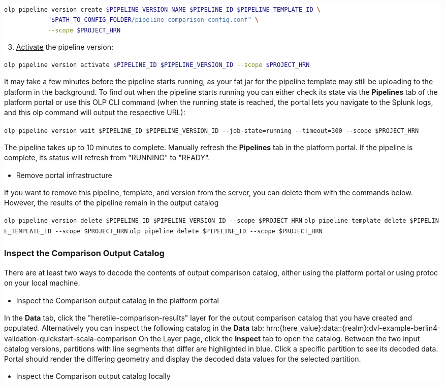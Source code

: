 ```bash
olp pipeline version create $PIPELINE_VERSION_NAME $PIPELINE_ID $PIPELINE_TEMPLATE_ID \
            "$PATH_TO_CONFIG_FOLDER/pipeline-comparison-config.conf" \
            --scope $PROJECT_HRN
```

3. [Activate](https://developer.here.com/documentation/open-location-platform-cli/user_guide/topics/pipeline/version-commands.html#pipeline-version-activate) the pipeline version:

```bash
olp pipeline version activate $PIPELINE_ID $PIPELINE_VERSION_ID --scope $PROJECT_HRN
```

It may take a few minutes before the pipeline starts running, as your fat jar for the pipeline template may still be uploading to the platform in the background.
To find out when the pipeline starts running you can either check its state via the **Pipelines** tab of the platform portal or use this OLP CLI command
(when the running state is reached, the portal lets you navigate to the Splunk logs, and this olp command will output the respective URL):

`olp pipeline version wait $PIPELINE_ID $PIPELINE_VERSION_ID --job-state=running --timeout=300 --scope $PROJECT_HRN`

The pipeline takes up to 10 minutes to complete. Manually refresh the **Pipelines** tab in the platform portal.
If the pipeline is complete, its status will refresh from "RUNNING" to "READY".

* Remove portal infrastructure

If you want to remove this pipeline, template, and version from the server, you can delete them with the commands below.
However, the results of the pipeline remain in the output catalog


`olp pipeline version delete $PIPELINE_ID $PIPELINE_VERSION_ID --scope $PROJECT_HRN`
`olp pipeline template delete $PIPELINE_TEMPLATE_ID --scope $PROJECT_HRN`
`olp pipeline delete $PIPELINE_ID --scope $PROJECT_HRN`


### Inspect the Comparison Output Catalog

There are at least two ways to decode the contents of output comparison catalog, either using the platform portal or using protoc on your local machine.

* Inspect the Comparison output catalog in the platform portal

In the **Data** tab, click the "heretile-comparison-results" layer for the output comparison catalog that you have created and populated.
Alternatively you can inspect the following catalog in the **Data** tab: hrn:{here_value}:data::{realm}:dvl-example-berlin4-validation-quickstart-scala-comparison
On the Layer page, click the **Inspect** tab to open the catalog.
Between the two input catalog versions, partitions with line segments that differ are highlighted in blue.
Click a specific partition to see its decoded data.
Portal should render the differing geometry and display the decoded data values for the selected partition.

* Inspect the Comparison output catalog locally
